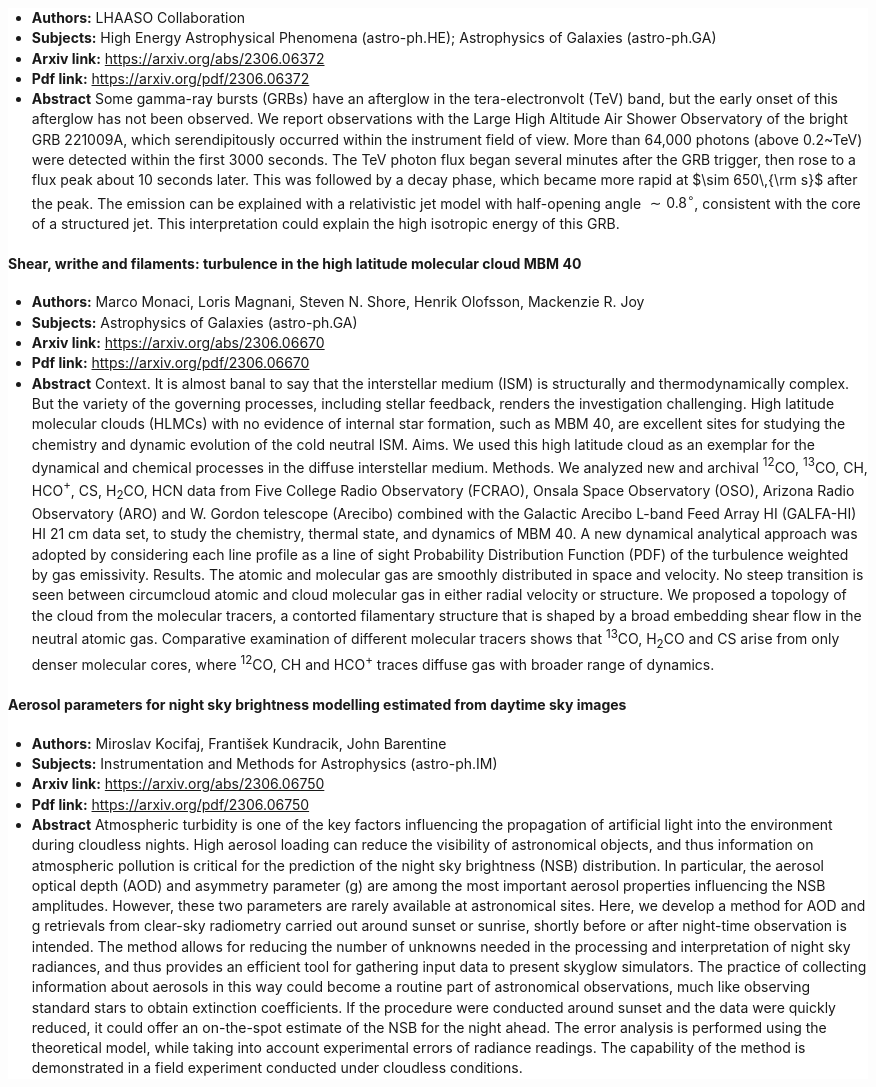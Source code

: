  - **Authors:** LHAASO Collaboration
 - **Subjects:** High Energy Astrophysical Phenomena (astro-ph.HE); Astrophysics of Galaxies (astro-ph.GA)
 - **Arxiv link:** https://arxiv.org/abs/2306.06372
 - **Pdf link:** https://arxiv.org/pdf/2306.06372
 - **Abstract**
 Some gamma-ray bursts (GRBs) have an afterglow in the tera-electronvolt (TeV) band, but the early onset of this afterglow has not been observed. We report observations with the Large High Altitude Air Shower Observatory of the bright GRB 221009A, which serendipitously occurred within the instrument field of view. More than 64,000 photons (above 0.2~TeV) were detected within the first 3000 seconds. The TeV photon flux began several minutes after the GRB trigger, then rose to a flux peak about 10 seconds later. This was followed by a decay phase, which became more rapid at $\sim 650\,{\rm s}$ after the peak. The emission can be explained with a relativistic jet model with half-opening angle $\sim 0.8^\circ$, consistent with the core of a structured jet. This interpretation could explain the high isotropic energy of this GRB.
#### Shear, writhe and filaments: turbulence in the high latitude molecular  cloud MBM 40
 - **Authors:** Marco Monaci, Loris Magnani, Steven N. Shore, Henrik Olofsson, Mackenzie R. Joy
 - **Subjects:** Astrophysics of Galaxies (astro-ph.GA)
 - **Arxiv link:** https://arxiv.org/abs/2306.06670
 - **Pdf link:** https://arxiv.org/pdf/2306.06670
 - **Abstract**
 Context. It is almost banal to say that the interstellar medium (ISM) is structurally and thermodynamically complex. But the variety of the governing processes, including stellar feedback, renders the investigation challenging. High latitude molecular clouds (HLMCs) with no evidence of internal star formation, such as MBM 40, are excellent sites for studying the chemistry and dynamic evolution of the cold neutral ISM. Aims. We used this high latitude cloud as an exemplar for the dynamical and chemical processes in the diffuse interstellar medium. Methods. We analyzed new and archival $^{12}$CO, $^{13}$CO, CH, HCO$^+$, CS, H$_2$CO, HCN data from Five College Radio Observatory (FCRAO), Onsala Space Observatory (OSO), Arizona Radio Observatory (ARO) and W. Gordon telescope (Arecibo) combined with the Galactic Arecibo L-band Feed Array HI (GALFA-HI) HI 21 cm data set, to study the chemistry, thermal state, and dynamics of MBM 40. A new dynamical analytical approach was adopted by considering each line profile as a line of sight Probability Distribution Function (PDF) of the turbulence weighted by gas emissivity. Results. The atomic and molecular gas are smoothly distributed in space and velocity. No steep transition is seen between circumcloud atomic and cloud molecular gas in either radial velocity or structure. We proposed a topology of the cloud from the molecular tracers, a contorted filamentary structure that is shaped by a broad embedding shear flow in the neutral atomic gas. Comparative examination of different molecular tracers shows that $^{13}$CO, H$_2$CO and CS arise from only denser molecular cores, where $^{12}$CO, CH and HCO$^+$ traces diffuse gas with broader range of dynamics.
#### Aerosol parameters for night sky brightness modelling estimated from  daytime sky images
 - **Authors:** Miroslav Kocifaj, František Kundracik, John Barentine
 - **Subjects:** Instrumentation and Methods for Astrophysics (astro-ph.IM)
 - **Arxiv link:** https://arxiv.org/abs/2306.06750
 - **Pdf link:** https://arxiv.org/pdf/2306.06750
 - **Abstract**
 Atmospheric turbidity is one of the key factors influencing the propagation of artificial light into the environment during cloudless nights. High aerosol loading can reduce the visibility of astronomical objects, and thus information on atmospheric pollution is critical for the prediction of the night sky brightness (NSB) distribution. In particular, the aerosol optical depth (AOD) and asymmetry parameter (g) are among the most important aerosol properties influencing the NSB amplitudes. However, these two parameters are rarely available at astronomical sites. Here, we develop a method for AOD and g retrievals from clear-sky radiometry carried out around sunset or sunrise, shortly before or after night-time observation is intended. The method allows for reducing the number of unknowns needed in the processing and interpretation of night sky radiances, and thus provides an efficient tool for gathering input data to present skyglow simulators. The practice of collecting information about aerosols in this way could become a routine part of astronomical observations, much like observing standard stars to obtain extinction coefficients. If the procedure were conducted around sunset and the data were quickly reduced, it could offer an on-the-spot estimate of the NSB for the night ahead. The error analysis is performed using the theoretical model, while taking into account experimental errors of radiance readings. The capability of the method is demonstrated in a field experiment conducted under cloudless conditions.